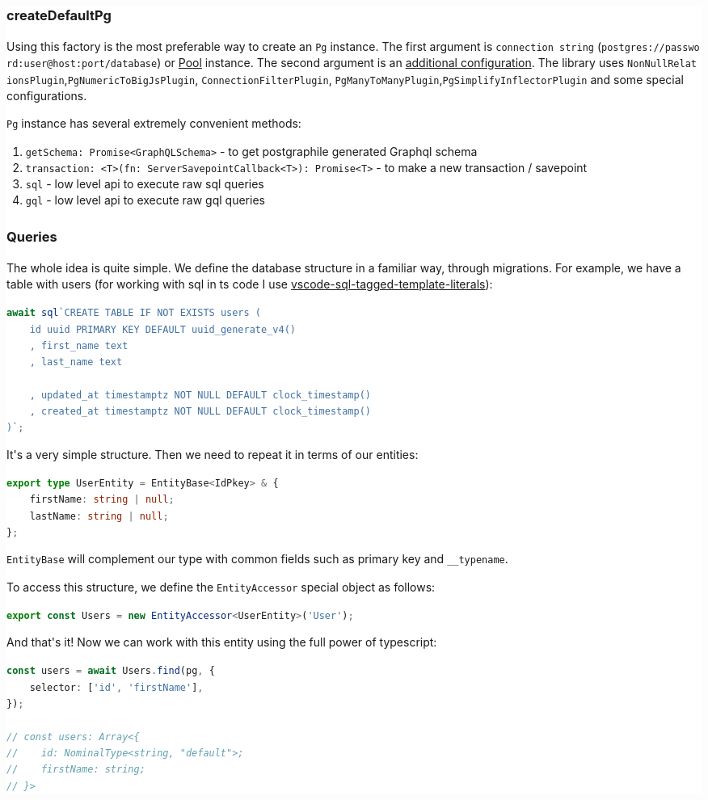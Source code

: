 ### createDefaultPg

Using this factory is the most preferable way to create an `Pg` instance.
The first argument is `connection string` (`postgres://password:user@host:port/database`) or [Pool](https://node-postgres.com/api/pool) instance. The second argument is an [additional configuration](#configuration). The library uses `NonNullRelationsPlugin`,`PgNumericToBigJsPlugin`, `ConnectionFilterPlugin`, `PgManyToManyPlugin`,`PgSimplifyInflectorPlugin` and some special configurations.

`Pg` instance has several extremely convenient methods:

1. `getSchema: Promise<GraphQLSchema>` - to get postgraphile generated Graphql schema
2. `transaction: <T>(fn: ServerSavepointCallback<T>): Promise<T>` - to make a new transaction / savepoint
3. `sql` - low level api to execute raw sql queries
4. `gql` - low level api to execute raw gql queries

### Queries

The whole idea is quite simple. We define the database structure in a familiar way, through migrations. For example, we have a table with users (for working with sql in ts code I use [vscode-sql-tagged-template-literals](https://marketplace.visualstudio.com/items?itemName=frigus02.vscode-sql-tagged-template-literals)):

```typescript
await sql`CREATE TABLE IF NOT EXISTS users (
    id uuid PRIMARY KEY DEFAULT uuid_generate_v4()
    , first_name text
    , last_name text

    , updated_at timestamptz NOT NULL DEFAULT clock_timestamp()
    , created_at timestamptz NOT NULL DEFAULT clock_timestamp()
)`;
```

It's a very simple structure. Then we need to repeat it in terms of our entities:

```typescript
export type UserEntity = EntityBase<IdPkey> & {
    firstName: string | null;
    lastName: string | null;
};
```

`EntityBase` will complement our type with common fields such as primary key and `__typename`.

To access this structure, we define the `EntityAccessor` special object as follows:

```typescript
export const Users = new EntityAccessor<UserEntity>('User');
```

And that's it! Now we can work with this entity using the full power of typescript:

```typescript
const users = await Users.find(pg, {
    selector: ['id', 'firstName'],
});

// const users: Array<{
//    id: NominalType<string, "default">;
//    firstName: string;
// }>
```
